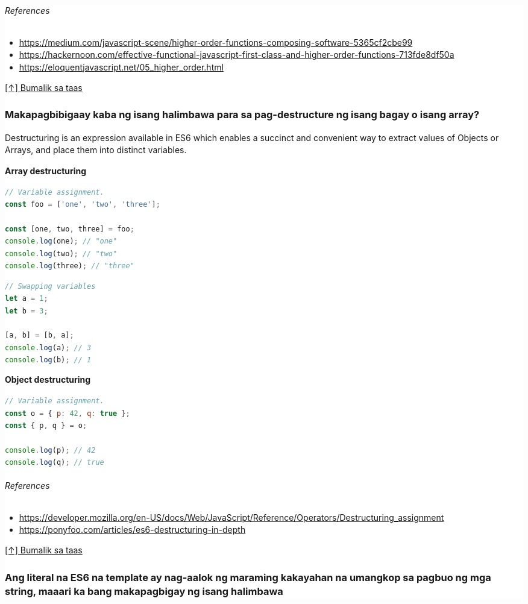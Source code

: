 ###### References

* https://medium.com/javascript-scene/higher-order-functions-composing-software-5365cf2cbe99
* https://hackernoon.com/effective-functional-javascript-first-class-and-higher-order-functions-713fde8df50a
* https://eloquentjavascript.net/05_higher_order.html

[[↑] Bumalik sa taas](#mga-tanong-sa-js)

### Makapagbibigaay kaba ng isang halimbawa para sa pag-destructure ng isang bagay o isang array?

Destructuring is an expression available in ES6 which enables a succinct and convenient way to extract values of Objects or Arrays, and place them into distinct variables.

**Array destructuring**

```js
// Variable assignment.
const foo = ['one', 'two', 'three'];

const [one, two, three] = foo;
console.log(one); // "one"
console.log(two); // "two"
console.log(three); // "three"
```

```js
// Swapping variables
let a = 1;
let b = 3;

[a, b] = [b, a];
console.log(a); // 3
console.log(b); // 1
```

**Object destructuring**

```js
// Variable assignment.
const o = { p: 42, q: true };
const { p, q } = o;

console.log(p); // 42
console.log(q); // true
```

###### References

* https://developer.mozilla.org/en-US/docs/Web/JavaScript/Reference/Operators/Destructuring_assignment
* https://ponyfoo.com/articles/es6-destructuring-in-depth

[[↑] Bumalik sa taas](#mga-tanong-sa-js)

### Ang literal na ES6 na template ay nag-aalok ng maraming kakayahan na umangkop sa pagbuo ng mga string, maaari ka bang makapagbigay ng isang halimbawa
